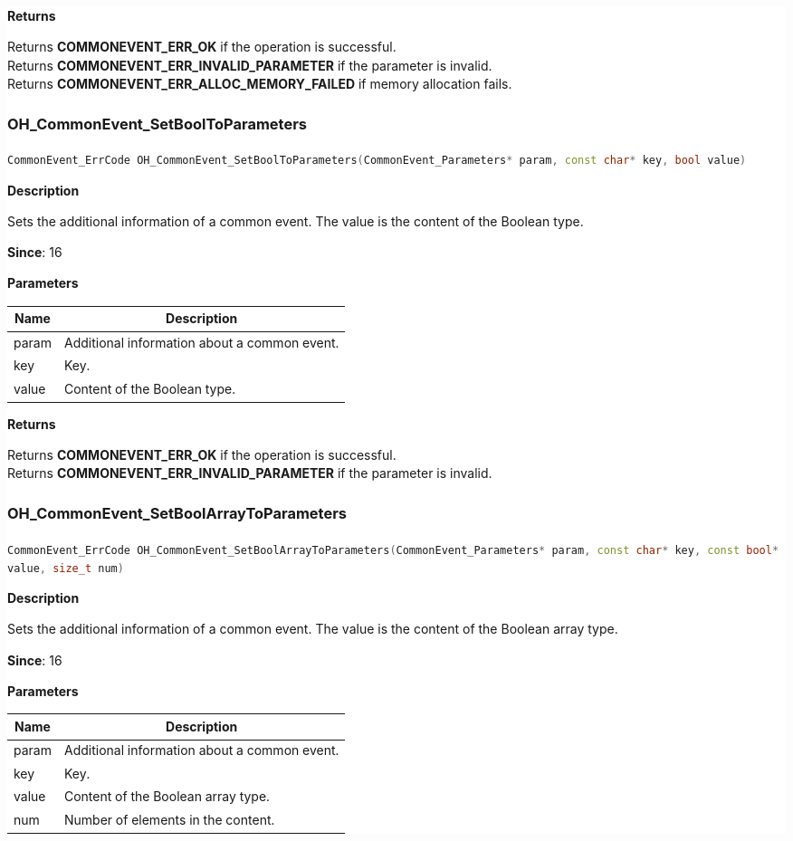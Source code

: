 **Returns**

Returns **COMMONEVENT_ERR_OK** if the operation is successful.<br>Returns **COMMONEVENT_ERR_INVALID_PARAMETER** if the parameter is invalid.<br>Returns **COMMONEVENT_ERR_ALLOC_MEMORY_FAILED** if memory allocation fails.

### OH_CommonEvent_SetBoolToParameters

```cpp
CommonEvent_ErrCode OH_CommonEvent_SetBoolToParameters(CommonEvent_Parameters* param, const char* key, bool value)
```

**Description**

Sets the additional information of a common event. The value is the content of the Boolean type.

**Since**: 16

**Parameters**

| Name| Description|
| -------- | -------- |
| param | Additional information about a common event.|
| key | Key.|
| value | Content of the Boolean type.|

**Returns**

Returns **COMMONEVENT_ERR_OK** if the operation is successful.<br>Returns **COMMONEVENT_ERR_INVALID_PARAMETER** if the parameter is invalid.

### OH_CommonEvent_SetBoolArrayToParameters

```cpp
CommonEvent_ErrCode OH_CommonEvent_SetBoolArrayToParameters(CommonEvent_Parameters* param, const char* key, const bool* value, size_t num)
```

**Description**

Sets the additional information of a common event. The value is the content of the Boolean array type.

**Since**: 16

**Parameters**

| Name| Description|
| -------- | -------- |
| param | Additional information about a common event.|
| key | Key.|
| value | Content of the Boolean array type.|
| num | Number of elements in the content.|
